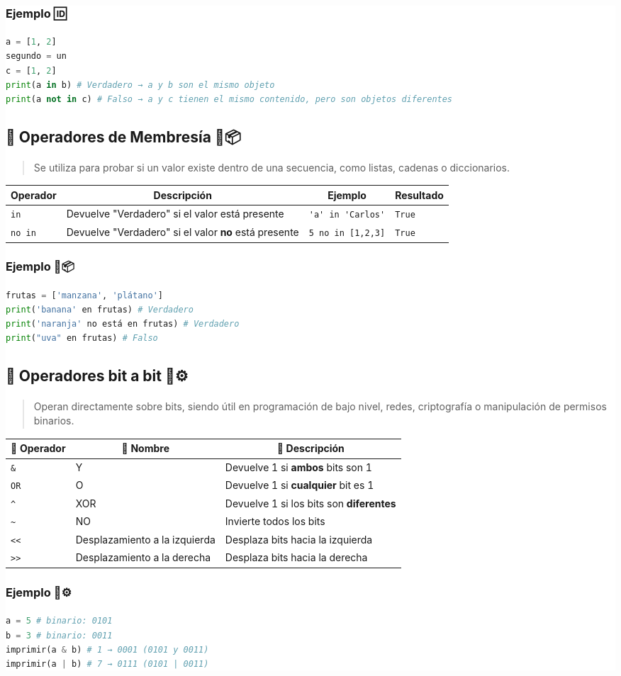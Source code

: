 ### Ejemplo 🆔

```python
a = [1, 2]
segundo = un
c = [1, 2]
print(a in b) # Verdadero → a y b son el mismo objeto
print(a not in c) # Falso → a y c tienen el mismo contenido, pero son objetos diferentes
```

## 🔹 Operadores de Membresía 🔎📦

> Se utiliza para probar si un valor existe dentro de una secuencia, como listas, cadenas o diccionarios.

| Operador | Descripción | Ejemplo | Resultado |
|----------|----------|---------|----------|
| `in` | Devuelve "Verdadero" si el valor está presente | `'a' in 'Carlos'` | `True` |
| `no in` | Devuelve "Verdadero" si el valor **no** está presente | `5 no in [1,2,3]` | `True` |

### Ejemplo 🔎📦

```python
frutas = ['manzana', 'plátano']
print('banana' en frutas) # Verdadero
print('naranja' no está en frutas) # Verdadero
print("uva" en frutas) # Falso
```

## 🔹 Operadores bit a bit 🧠⚙️

> Operan directamente sobre bits, siendo útil en programación de bajo nivel, redes, criptografía o manipulación de permisos binarios.

| 🔢 Operador | 📛 Nombre | 💬 Descripción |
|--------------|---------|---------------|
| `&` | Y | Devuelve 1 si **ambos** bits son 1 |
| `OR` | O | Devuelve 1 si **cualquier** bit es 1 |
| `^` | XOR | Devuelve 1 si los bits son **diferentes** |
| `~` | NO | Invierte todos los bits |
| `<<` | Desplazamiento a la izquierda | Desplaza bits hacia la izquierda |
| `>>` | Desplazamiento a la derecha | Desplaza bits hacia la derecha |

### Ejemplo 🧠⚙️

```python
a = 5 # binario: 0101
b = 3 # binario: 0011
imprimir(a & b) # 1 → 0001 (0101 y 0011)
imprimir(a | b) # 7 → 0111 (0101 | 0011)
```
